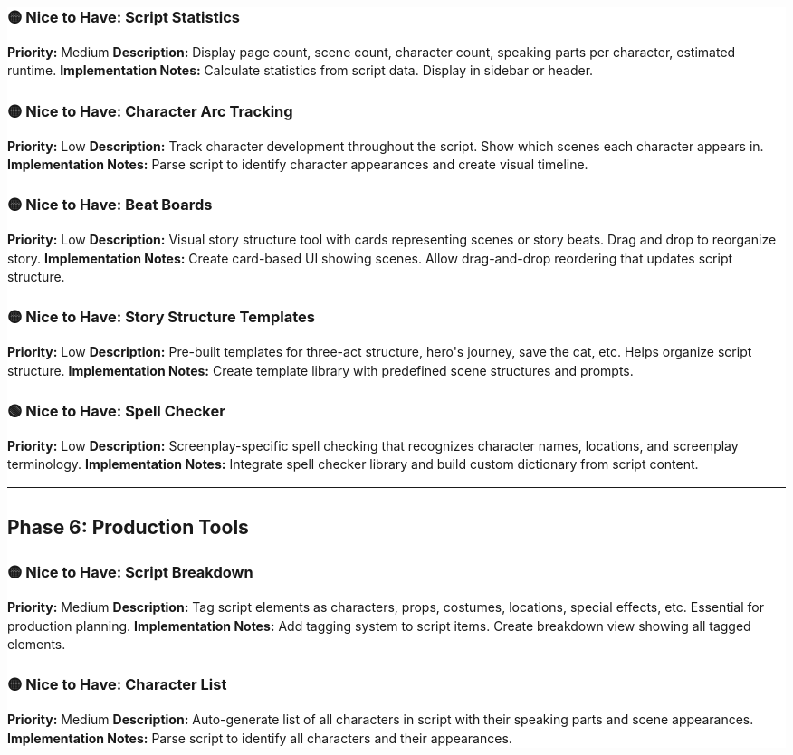 ### 🟡 Nice to Have: Script Statistics
**Priority:** Medium
**Description:** Display page count, scene count, character count, speaking parts per character, estimated runtime.
**Implementation Notes:** Calculate statistics from script data. Display in sidebar or header.

### 🟡 Nice to Have: Character Arc Tracking
**Priority:** Low
**Description:** Track character development throughout the script. Show which scenes each character appears in.
**Implementation Notes:** Parse script to identify character appearances and create visual timeline.

### 🟡 Nice to Have: Beat Boards
**Priority:** Low
**Description:** Visual story structure tool with cards representing scenes or story beats. Drag and drop to reorganize story.
**Implementation Notes:** Create card-based UI showing scenes. Allow drag-and-drop reordering that updates script structure.

### 🟡 Nice to Have: Story Structure Templates
**Priority:** Low
**Description:** Pre-built templates for three-act structure, hero's journey, save the cat, etc. Helps organize script structure.
**Implementation Notes:** Create template library with predefined scene structures and prompts.

### 🟢 Nice to Have: Spell Checker
**Priority:** Low
**Description:** Screenplay-specific spell checking that recognizes character names, locations, and screenplay terminology.
**Implementation Notes:** Integrate spell checker library and build custom dictionary from script content.

---

## Phase 6: Production Tools

### 🟡 Nice to Have: Script Breakdown
**Priority:** Medium
**Description:** Tag script elements as characters, props, costumes, locations, special effects, etc. Essential for production planning.
**Implementation Notes:** Add tagging system to script items. Create breakdown view showing all tagged elements.

### 🟡 Nice to Have: Character List
**Priority:** Medium
**Description:** Auto-generate list of all characters in script with their speaking parts and scene appearances.
**Implementation Notes:** Parse script to identify all characters and their appearances.
